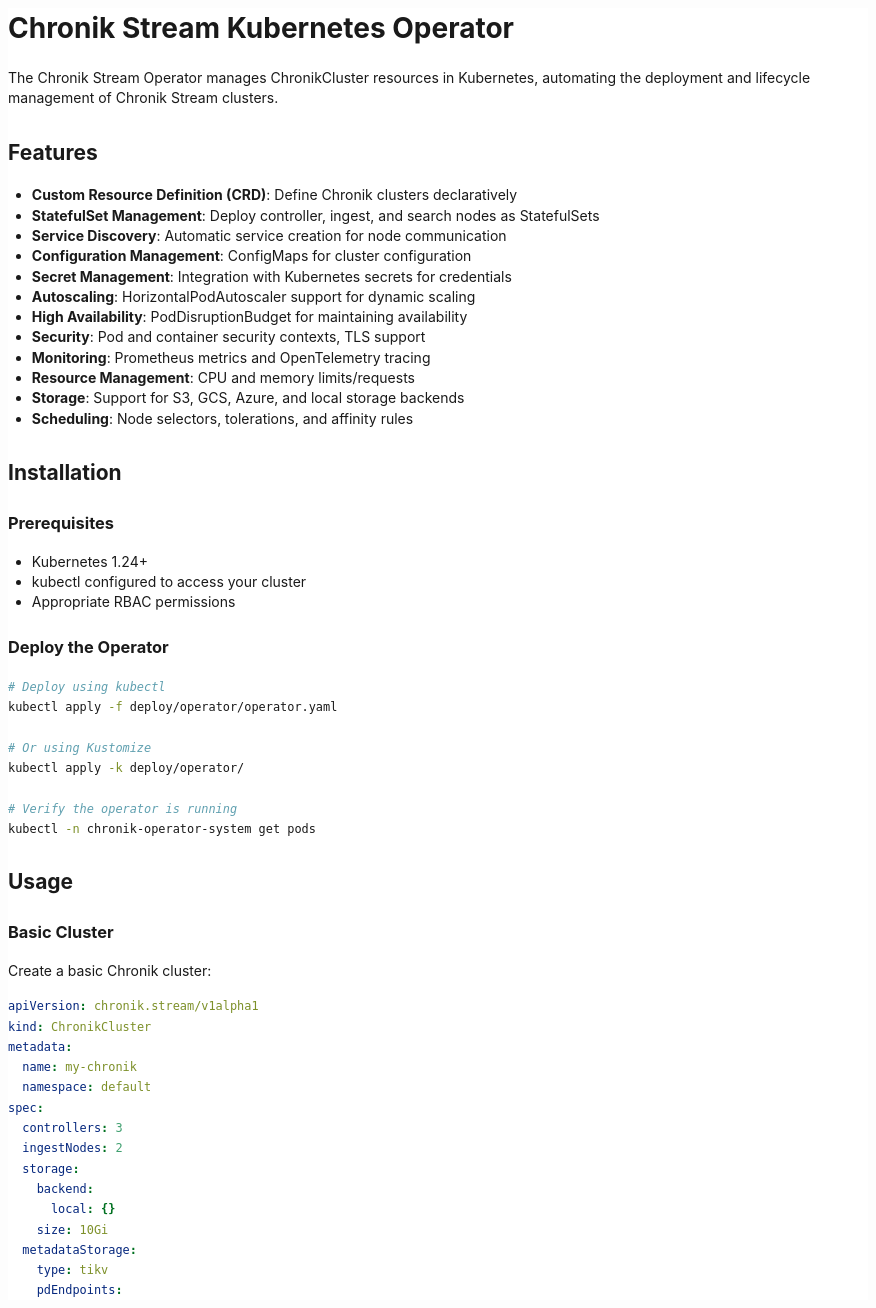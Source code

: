 # Chronik Stream Kubernetes Operator

The Chronik Stream Operator manages ChronikCluster resources in Kubernetes, automating the deployment and lifecycle management of Chronik Stream clusters.

## Features

- **Custom Resource Definition (CRD)**: Define Chronik clusters declaratively
- **StatefulSet Management**: Deploy controller, ingest, and search nodes as StatefulSets
- **Service Discovery**: Automatic service creation for node communication
- **Configuration Management**: ConfigMaps for cluster configuration
- **Secret Management**: Integration with Kubernetes secrets for credentials
- **Autoscaling**: HorizontalPodAutoscaler support for dynamic scaling
- **High Availability**: PodDisruptionBudget for maintaining availability
- **Security**: Pod and container security contexts, TLS support
- **Monitoring**: Prometheus metrics and OpenTelemetry tracing
- **Resource Management**: CPU and memory limits/requests
- **Storage**: Support for S3, GCS, Azure, and local storage backends
- **Scheduling**: Node selectors, tolerations, and affinity rules

## Installation

### Prerequisites

- Kubernetes 1.24+
- kubectl configured to access your cluster
- Appropriate RBAC permissions

### Deploy the Operator

```bash
# Deploy using kubectl
kubectl apply -f deploy/operator/operator.yaml

# Or using Kustomize
kubectl apply -k deploy/operator/

# Verify the operator is running
kubectl -n chronik-operator-system get pods
```

## Usage

### Basic Cluster

Create a basic Chronik cluster:

```yaml
apiVersion: chronik.stream/v1alpha1
kind: ChronikCluster
metadata:
  name: my-chronik
  namespace: default
spec:
  controllers: 3
  ingestNodes: 2
  storage:
    backend:
      local: {}
    size: 10Gi
  metadataStorage:
    type: tikv
    pdEndpoints:
```
